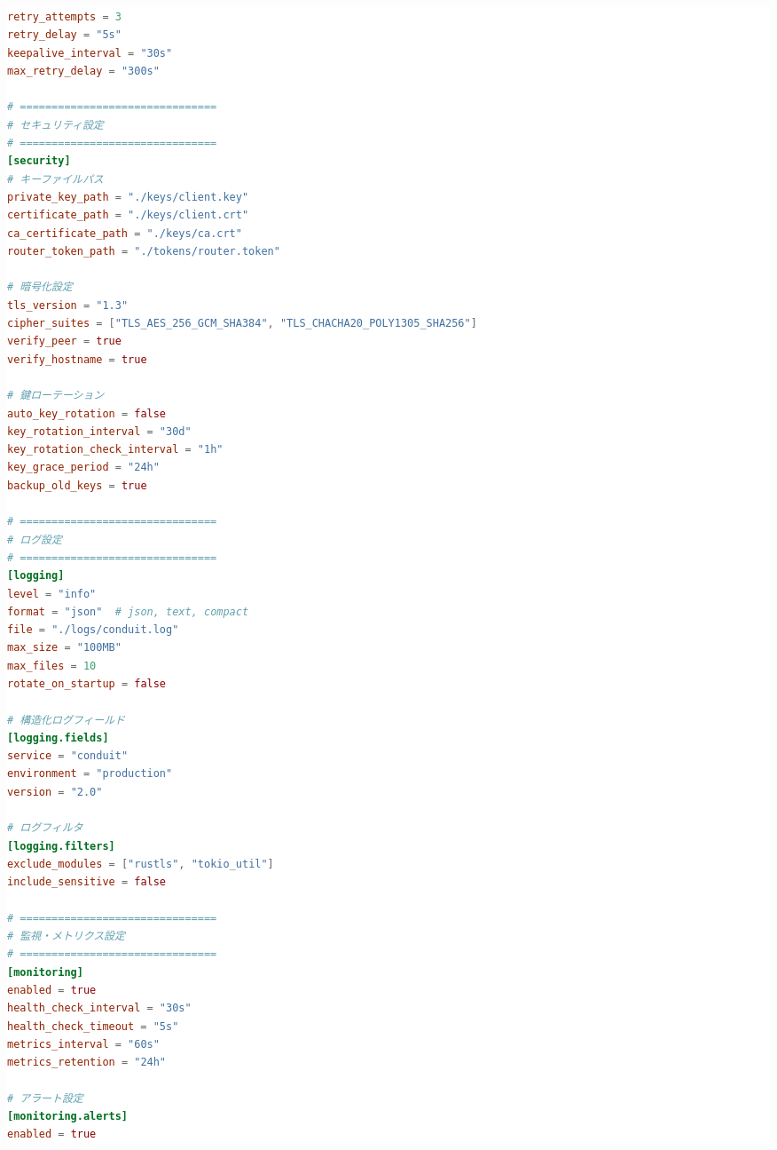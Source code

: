 ```toml
retry_attempts = 3
retry_delay = "5s"
keepalive_interval = "30s"
max_retry_delay = "300s"

# ===============================
# セキュリティ設定
# ===============================
[security]
# キーファイルパス
private_key_path = "./keys/client.key"
certificate_path = "./keys/client.crt"
ca_certificate_path = "./keys/ca.crt"
router_token_path = "./tokens/router.token"

# 暗号化設定
tls_version = "1.3"
cipher_suites = ["TLS_AES_256_GCM_SHA384", "TLS_CHACHA20_POLY1305_SHA256"]
verify_peer = true
verify_hostname = true

# 鍵ローテーション
auto_key_rotation = false
key_rotation_interval = "30d"
key_rotation_check_interval = "1h"
key_grace_period = "24h"
backup_old_keys = true

# ===============================
# ログ設定
# ===============================
[logging]
level = "info"
format = "json"  # json, text, compact
file = "./logs/conduit.log"
max_size = "100MB"
max_files = 10
rotate_on_startup = false

# 構造化ログフィールド
[logging.fields]
service = "conduit"
environment = "production"
version = "2.0"

# ログフィルタ
[logging.filters]
exclude_modules = ["rustls", "tokio_util"]
include_sensitive = false

# ===============================
# 監視・メトリクス設定
# ===============================
[monitoring]
enabled = true
health_check_interval = "30s"
health_check_timeout = "5s"
metrics_interval = "60s"
metrics_retention = "24h"

# アラート設定
[monitoring.alerts]
enabled = true
```
